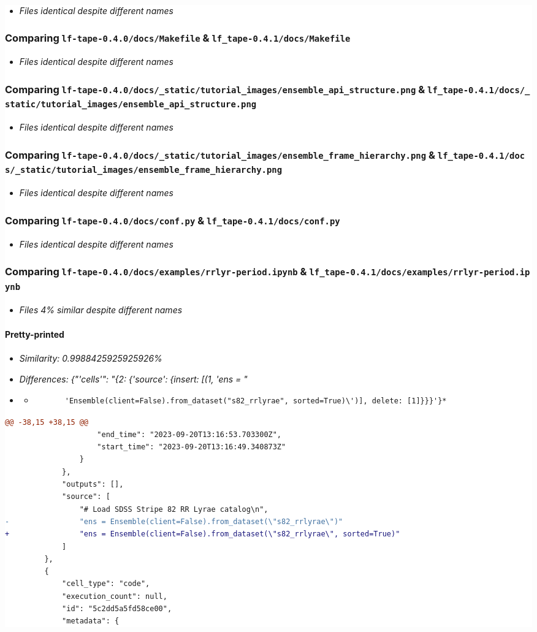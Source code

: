  * *Files identical despite different names*

### Comparing `lf-tape-0.4.0/docs/Makefile` & `lf_tape-0.4.1/docs/Makefile`

 * *Files identical despite different names*

### Comparing `lf-tape-0.4.0/docs/_static/tutorial_images/ensemble_api_structure.png` & `lf_tape-0.4.1/docs/_static/tutorial_images/ensemble_api_structure.png`

 * *Files identical despite different names*

### Comparing `lf-tape-0.4.0/docs/_static/tutorial_images/ensemble_frame_hierarchy.png` & `lf_tape-0.4.1/docs/_static/tutorial_images/ensemble_frame_hierarchy.png`

 * *Files identical despite different names*

### Comparing `lf-tape-0.4.0/docs/conf.py` & `lf_tape-0.4.1/docs/conf.py`

 * *Files identical despite different names*

### Comparing `lf-tape-0.4.0/docs/examples/rrlyr-period.ipynb` & `lf_tape-0.4.1/docs/examples/rrlyr-period.ipynb`

 * *Files 4% similar despite different names*

#### Pretty-printed

 * *Similarity: 0.9988425925925926%*

 * *Differences: {"'cells'": "{2: {'source': {insert: [(1, 'ens = "*

 * *            'Ensemble(client=False).from_dataset("s82_rrlyrae", sorted=True)\')], delete: [1]}}}'}*

```diff
@@ -38,15 +38,15 @@
                     "end_time": "2023-09-20T13:16:53.703300Z",
                     "start_time": "2023-09-20T13:16:49.340873Z"
                 }
             },
             "outputs": [],
             "source": [
                 "# Load SDSS Stripe 82 RR Lyrae catalog\n",
-                "ens = Ensemble(client=False).from_dataset(\"s82_rrlyrae\")"
+                "ens = Ensemble(client=False).from_dataset(\"s82_rrlyrae\", sorted=True)"
             ]
         },
         {
             "cell_type": "code",
             "execution_count": null,
             "id": "5c2dd5a5fd58ce00",
             "metadata": {
```
